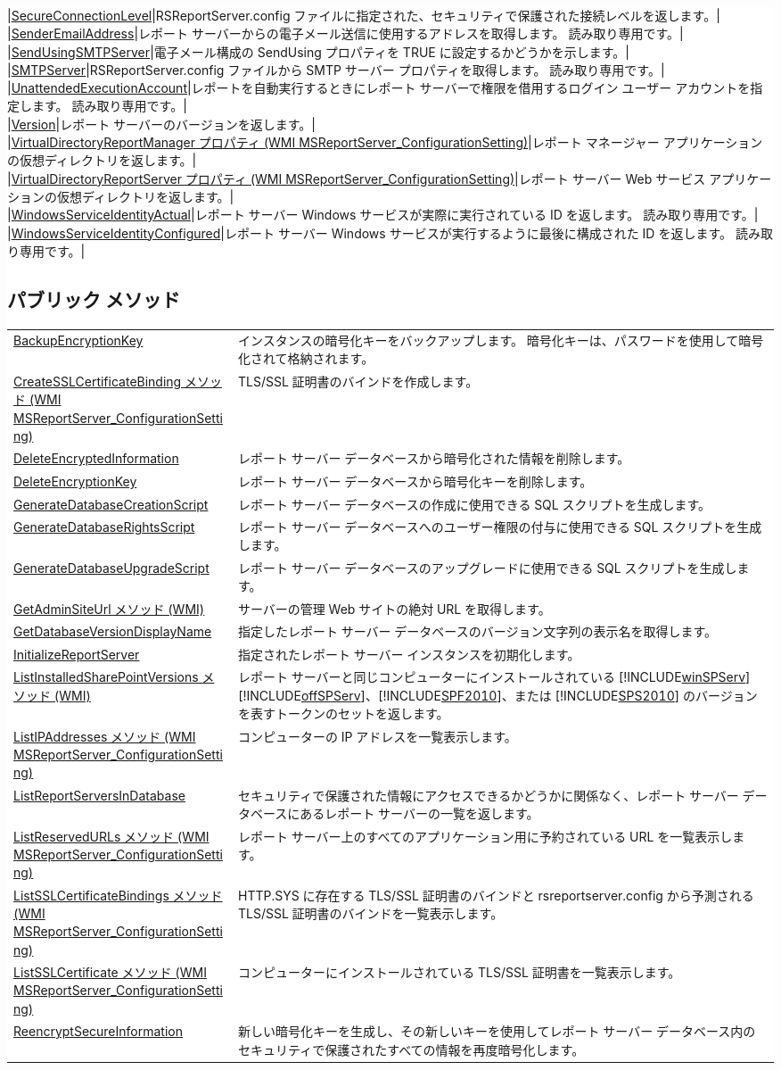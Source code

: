 |[SecureConnectionLevel](../../reporting-services/wmi-provider-library-reference/configurationsetting-property-secureconnectionlevel.md)|RSReportServer.config ファイルに指定された、セキュリティで保護された接続レベルを返します。|  
|[SenderEmailAddress](../../reporting-services/wmi-provider-library-reference/configurationsetting-property-senderemailaddress.md)|レポート サーバーからの電子メール送信に使用するアドレスを取得します。 読み取り専用です。|  
|[SendUsingSMTPServer](../../reporting-services/wmi-provider-library-reference/configurationsetting-property-sendusingsmtpserver.md)|電子メール構成の SendUsing プロパティを TRUE に設定するかどうかを示します。|  
|[SMTPServer](../../reporting-services/wmi-provider-library-reference/configurationsetting-property-smtpserver.md)|RSReportServer.config ファイルから SMTP サーバー プロパティを取得します。 読み取り専用です。|  
|[UnattendedExecutionAccount](../../reporting-services/wmi-provider-library-reference/configurationsetting-property-unattendedexecutionaccount.md)|レポートを自動実行するときにレポート サーバーで権限を借用するログイン ユーザー アカウントを指定します。 読み取り専用です。|  
|[Version](../../reporting-services/wmi-provider-library-reference/configurationsetting-property-version.md)|レポート サーバーのバージョンを返します。|  
|[VirtualDirectoryReportManager プロパティ &#40;WMI MSReportServer_ConfigurationSetting&#41;](../../reporting-services/wmi-provider-library-reference/configurationsetting-property-virtualdirectoryreportmanager.md)|レポート マネージャー アプリケーションの仮想ディレクトリを返します。|  
|[VirtualDirectoryReportServer プロパティ &#40;WMI MSReportServer_ConfigurationSetting&#41;](../../reporting-services/wmi-provider-library-reference/configurationsetting-property-virtualdirectoryreportserver.md)|レポート サーバー Web サービス アプリケーションの仮想ディレクトリを返します。|  
|[WindowsServiceIdentityActual](../../reporting-services/wmi-provider-library-reference/configurationsetting-property-windowsserviceidentityactual.md)|レポート サーバー Windows サービスが実際に実行されている ID を返します。 読み取り専用です。|  
|[WindowsServiceIdentityConfigured](../../reporting-services/wmi-provider-library-reference/windowsserviceidentityconfigured-property.md)|レポート サーバー Windows サービスが実行するように最後に構成された ID を返します。 読み取り専用です。|  
  
## <a name="public-methods"></a>パブリック メソッド  
  
|||  
|-|-|  
|[BackupEncryptionKey](../../reporting-services/wmi-provider-library-reference/configurationsetting-method-backupencryptionkey.md)|インスタンスの暗号化キーをバックアップします。 暗号化キーは、パスワードを使用して暗号化されて格納されます。|  
|[CreateSSLCertificateBinding メソッド &#40;WMI MSReportServer_ConfigurationSetting&#41;](../../reporting-services/wmi-provider-library-reference/configurationsetting-method-createsslcertificatebinding.md)|TLS/SSL 証明書のバインドを作成します。|  
|[DeleteEncryptedInformation](../../reporting-services/wmi-provider-library-reference/configurationsetting-method-deleteencryptedinformation.md)|レポート サーバー データベースから暗号化された情報を削除します。|  
|[DeleteEncryptionKey](../../reporting-services/wmi-provider-library-reference/configurationsetting-method-deleteencryptionkey.md)|レポート サーバー データベースから暗号化キーを削除します。|  
|[GenerateDatabaseCreationScript](../../reporting-services/wmi-provider-library-reference/configurationsetting-method-generatedatabasecreationscript.md)|レポート サーバー データベースの作成に使用できる SQL スクリプトを生成します。|  
|[GenerateDatabaseRightsScript](../../reporting-services/wmi-provider-library-reference/configurationsetting-method-generatedatabaserightsscript.md)|レポート サーバー データベースへのユーザー権限の付与に使用できる SQL スクリプトを生成します。|  
|[GenerateDatabaseUpgradeScript](../../reporting-services/wmi-provider-library-reference/configurationsetting-method-generatedatabaseupgradescript.md)|レポート サーバー データベースのアップグレードに使用できる SQL スクリプトを生成します。|  
|[GetAdminSiteUrl メソッド &#40;WMI&#41;](../../reporting-services/wmi-provider-library-reference/configurationsetting-method-getadminsiteurl.md)|サーバーの管理 Web サイトの絶対 URL を取得します。|  
|[GetDatabaseVersionDisplayName](../../reporting-services/wmi-provider-library-reference/configurationsetting-method-getdatabaseversiondisplayname.md)|指定したレポート サーバー データベースのバージョン文字列の表示名を取得します。|  
|[InitializeReportServer](../../reporting-services/wmi-provider-library-reference/configurationsetting-method-initializereportserver.md)|指定されたレポート サーバー インスタンスを初期化します。|  
|[ListInstalledSharePointVersions メソッド &#40;WMI&#41;](../../reporting-services/wmi-provider-library-reference/configurationsetting-method-listinstalledsharepointversions.md)|レポート サーバーと同じコンピューターにインストールされている [!INCLUDE[winSPServ](../../includes/winspserv-md.md)] [!INCLUDE[offSPServ](../../includes/offspserv-md.md)]、[!INCLUDE[SPF2010](../../includes/spf2010-md.md)]、または [!INCLUDE[SPS2010](../../includes/sps2010-md.md)] のバージョンを表すトークンのセットを返します。|  
|[ListIPAddresses メソッド &#40;WMI MSReportServer_ConfigurationSetting&#41;](../../reporting-services/wmi-provider-library-reference/configurationsetting-method-listipaddresses.md)|コンピューターの IP アドレスを一覧表示します。|  
|[ListReportServersInDatabase](../../reporting-services/wmi-provider-library-reference/configurationsetting-method-listreportserversindatabase.md)|セキュリティで保護された情報にアクセスできるかどうかに関係なく、レポート サーバー データベースにあるレポート サーバーの一覧を返します。|  
|[ListReservedURLs メソッド &#40;WMI MSReportServer_ConfigurationSetting&#41;](../../reporting-services/wmi-provider-library-reference/configurationsetting-method-listreservedurls.md)|レポート サーバー上のすべてのアプリケーション用に予約されている URL を一覧表示します。|  
|[ListSSLCertificateBindings メソッド &#40;WMI MSReportServer_ConfigurationSetting&#41;](../../reporting-services/wmi-provider-library-reference/configurationsetting-method-listsslcertificatebindings.md)|HTTP.SYS に存在する TLS/SSL 証明書のバインドと rsreportserver.config から予測される TLS/SSL 証明書のバインドを一覧表示します。|  
|[ListSSLCertificate メソッド &#40;WMI MSReportServer_ConfigurationSetting&#41;](../../reporting-services/wmi-provider-library-reference/configurationsetting-method-listsslcertificates.md)|コンピューターにインストールされている TLS/SSL 証明書を一覧表示します。|  
|[ReencryptSecureInformation](../../reporting-services/wmi-provider-library-reference/configurationsetting-method-reencryptsecureinformation.md)|新しい暗号化キーを生成し、その新しいキーを使用してレポート サーバー データベース内のセキュリティで保護されたすべての情報を再度暗号化します。|  